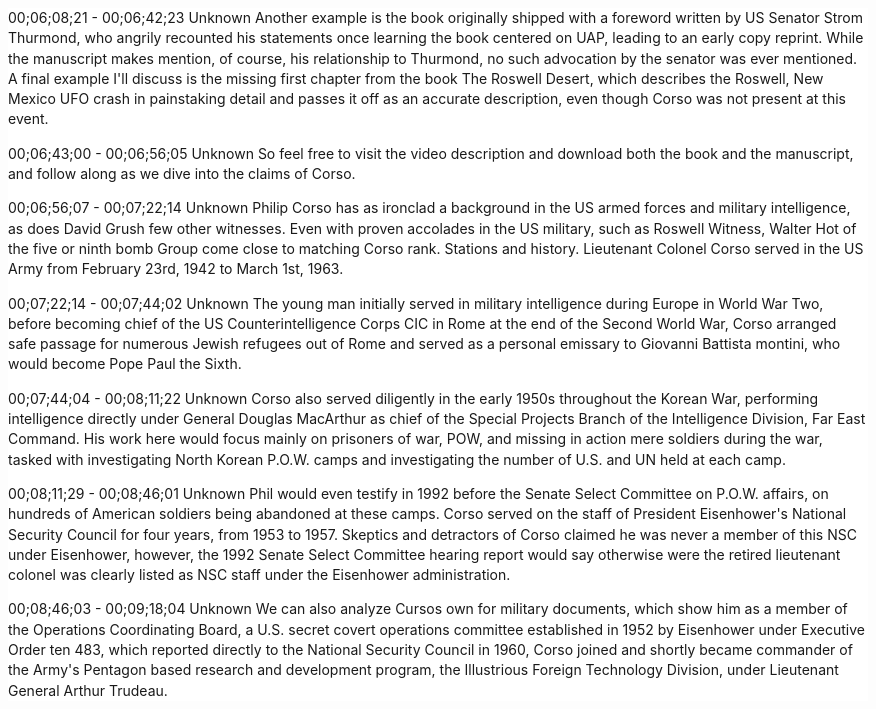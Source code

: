 00;06;08;21 - 00;06;42;23
Unknown
Another example is the book originally shipped with a foreword written by US Senator Strom Thurmond, who angrily recounted his statements once learning the book centered on UAP, leading to an early copy reprint. While the manuscript makes mention, of course, his relationship to Thurmond, no such advocation by the senator was ever mentioned. A final example I'll discuss is the missing first chapter from the book The Roswell Desert, which describes the Roswell, New Mexico UFO crash in painstaking detail and passes it off as an accurate description, even though Corso was not present at this event.

00;06;43;00 - 00;06;56;05
Unknown
So feel free to visit the video description and download both the book and the manuscript, and follow along as we dive into the claims of Corso.

00;06;56;07 - 00;07;22;14
Unknown
Philip Corso has as ironclad a background in the US armed forces and military intelligence, as does David Grush few other witnesses. Even with proven accolades in the US military, such as Roswell Witness, Walter Hot of the five or ninth bomb Group come close to matching Corso rank. Stations and history. Lieutenant Colonel Corso served in the US Army from February 23rd, 1942 to March 1st, 1963.

00;07;22;14 - 00;07;44;02
Unknown
The young man initially served in military intelligence during Europe in World War Two, before becoming chief of the US Counterintelligence Corps CIC in Rome at the end of the Second World War, Corso arranged safe passage for numerous Jewish refugees out of Rome and served as a personal emissary to Giovanni Battista montini, who would become Pope Paul the Sixth.

00;07;44;04 - 00;08;11;22
Unknown
Corso also served diligently in the early 1950s throughout the Korean War, performing intelligence directly under General Douglas MacArthur as chief of the Special Projects Branch of the Intelligence Division, Far East Command. His work here would focus mainly on prisoners of war, POW, and missing in action mere soldiers during the war, tasked with investigating North Korean P.O.W. camps and investigating the number of U.S. and UN held at each camp.

00;08;11;29 - 00;08;46;01
Unknown
Phil would even testify in 1992 before the Senate Select Committee on P.O.W. affairs, on hundreds of American soldiers being abandoned at these camps. Corso served on the staff of President Eisenhower's National Security Council for four years, from 1953 to 1957. Skeptics and detractors of Corso claimed he was never a member of this NSC under Eisenhower, however, the 1992 Senate Select Committee hearing report would say otherwise were the retired lieutenant colonel was clearly listed as NSC staff under the Eisenhower administration.

00;08;46;03 - 00;09;18;04
Unknown
We can also analyze Cursos own for military documents, which show him as a member of the Operations Coordinating Board, a U.S. secret covert operations committee established in 1952 by Eisenhower under Executive Order ten 483, which reported directly to the National Security Council in 1960, Corso joined and shortly became commander of the Army's Pentagon based research and development program, the Illustrious Foreign Technology Division, under Lieutenant General Arthur Trudeau.
